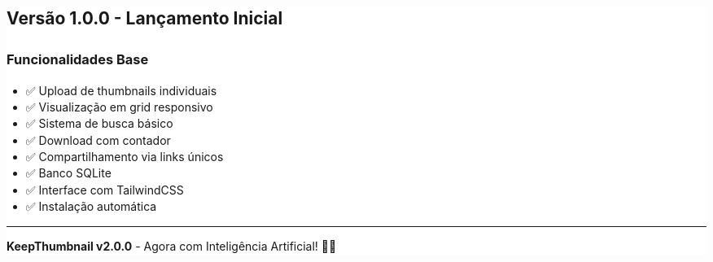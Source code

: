 ## Versão 1.0.0 - Lançamento Inicial

### **Funcionalidades Base**
- ✅ Upload de thumbnails individuais
- ✅ Visualização em grid responsivo
- ✅ Sistema de busca básico
- ✅ Download com contador
- ✅ Compartilhamento via links únicos
- ✅ Banco SQLite
- ✅ Interface com TailwindCSS
- ✅ Instalação automática

---

**KeepThumbnail v2.0.0** - Agora com Inteligência Artificial! 🤖✨
